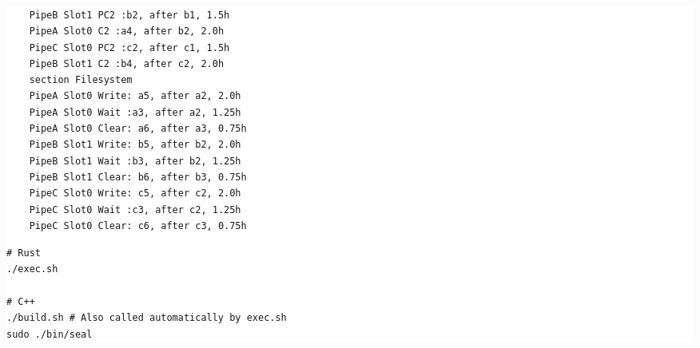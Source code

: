 ```mermaid
    PipeB Slot1 PC2 :b2, after b1, 1.5h
    PipeA Slot0 C2 :a4, after b2, 2.0h
    PipeC Slot0 PC2 :c2, after c1, 1.5h
    PipeB Slot1 C2 :b4, after c2, 2.0h
    section Filesystem
    PipeA Slot0 Write: a5, after a2, 2.0h
    PipeA Slot0 Wait :a3, after a2, 1.25h
    PipeA Slot0 Clear: a6, after a3, 0.75h
    PipeB Slot1 Write: b5, after b2, 2.0h
    PipeB Slot1 Wait :b3, after b2, 1.25h
    PipeB Slot1 Clear: b6, after b3, 0.75h
    PipeC Slot0 Write: c5, after c2, 2.0h
    PipeC Slot0 Wait :c3, after c2, 1.25h
    PipeC Slot0 Clear: c6, after c3, 0.75h
```

```
# Rust
./exec.sh

# C++
./build.sh # Also called automatically by exec.sh
sudo ./bin/seal
```
